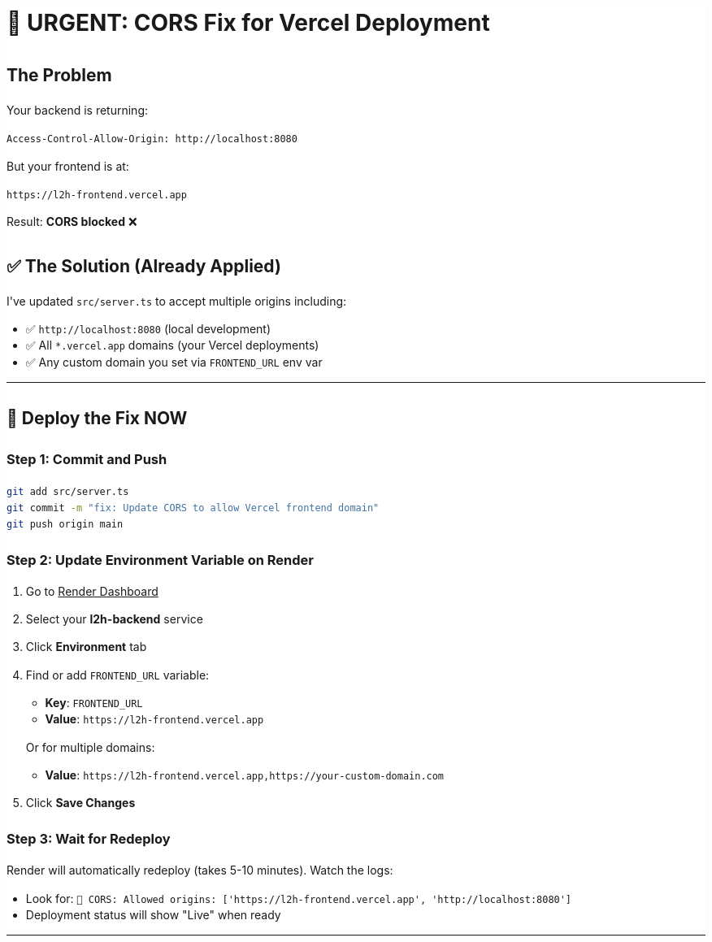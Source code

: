 # 🚨 URGENT: CORS Fix for Vercel Deployment

## The Problem

Your backend is returning:
```
Access-Control-Allow-Origin: http://localhost:8080
```

But your frontend is at:
```
https://l2h-frontend.vercel.app
```

Result: **CORS blocked** ❌

## ✅ The Solution (Already Applied)

I've updated `src/server.ts` to accept multiple origins including:
- ✅ `http://localhost:8080` (local development)
- ✅ All `*.vercel.app` domains (your Vercel deployments)
- ✅ Any custom domain you set via `FRONTEND_URL` env var

---

## 🚀 Deploy the Fix NOW

### Step 1: Commit and Push

```bash
git add src/server.ts
git commit -m "fix: Update CORS to allow Vercel frontend domain"
git push origin main
```

### Step 2: Update Environment Variable on Render

1. Go to [Render Dashboard](https://dashboard.render.com)
2. Select your **l2h-backend** service
3. Click **Environment** tab
4. Find or add `FRONTEND_URL` variable:
   - **Key**: `FRONTEND_URL`
   - **Value**: `https://l2h-frontend.vercel.app`
   
   Or for multiple domains:
   - **Value**: `https://l2h-frontend.vercel.app,https://your-custom-domain.com`
   
5. Click **Save Changes**

### Step 3: Wait for Redeploy

Render will automatically redeploy (takes 5-10 minutes). Watch the logs:
- Look for: `🔐 CORS: Allowed origins: ['https://l2h-frontend.vercel.app', 'http://localhost:8080']`
- Deployment status will show "Live" when ready

---